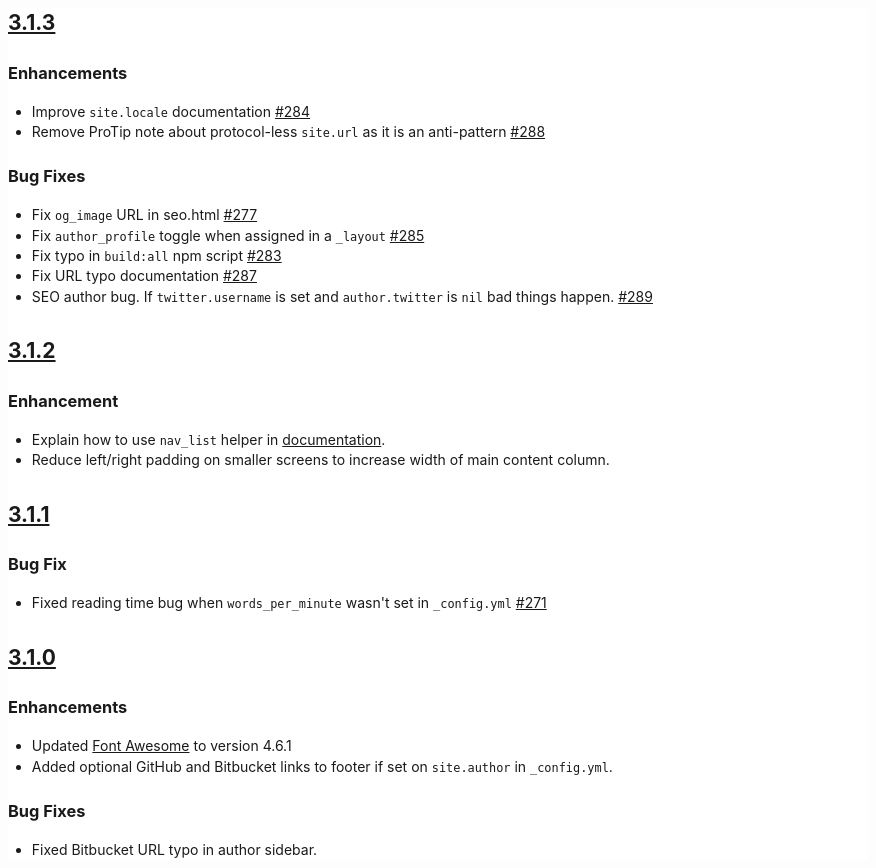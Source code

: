 ## [3.1.3](https://github.com/mmistakes/minimal-mistakes/releases/tag/3.1.3)

### Enhancements

* Improve `site.locale` documentation [\#284](https://github.com/mmistakes/minimal-mistakes/issues/284)
* Remove ProTip note about protocol-less `site.url` as it is an anti-pattern [\#288](https://github.com/mmistakes/minimal-mistakes/issues/288)

### Bug Fixes

* Fix `og_image` URL in seo.html [\#277](https://github.com/mmistakes/minimal-mistakes/issues/277)
* Fix `author_profile` toggle when assigned in a `_layout` [\#285](https://github.com/mmistakes/minimal-mistakes/issues/285)
* Fix typo in `build:all` npm script [\#283](https://github.com/mmistakes/minimal-mistakes/pull/283)
* Fix URL typo documentation [\#287](https://github.com/mmistakes/minimal-mistakes/issues/287)
* SEO author bug. If `twitter.username` is set and `author.twitter` is `nil` bad things happen. [\#289](https://github.com/mmistakes/minimal-mistakes/issues/289)

## [3.1.2](https://github.com/mmistakes/minimal-mistakes/releases/tag/3.1.2)

### Enhancement

* Explain how to use `nav_list` helper in [documentation](https://mmistakes.github.io/minimal-mistakes/docs/helpers/#navigation-list).
* Reduce left/right padding on smaller screens to increase width of main content column.

## [3.1.1](https://github.com/mmistakes/minimal-mistakes/releases/tag/3.1.1)

### Bug Fix

* Fixed reading time bug when `words_per_minute` wasn't set in `_config.yml` [\#271](https://github.com/mmistakes/minimal-mistakes/issues/271)

## [3.1.0](https://github.com/mmistakes/minimal-mistakes/releases/tag/3.1.0)

### Enhancements

* Updated [Font Awesome](https://fortawesome.github.io/Font-Awesome/whats-new/) to version 4.6.1
* Added optional GitHub and Bitbucket links to footer if set on `site.author` in `_config.yml`.

### Bug Fixes

* Fixed Bitbucket URL typo in author sidebar.
